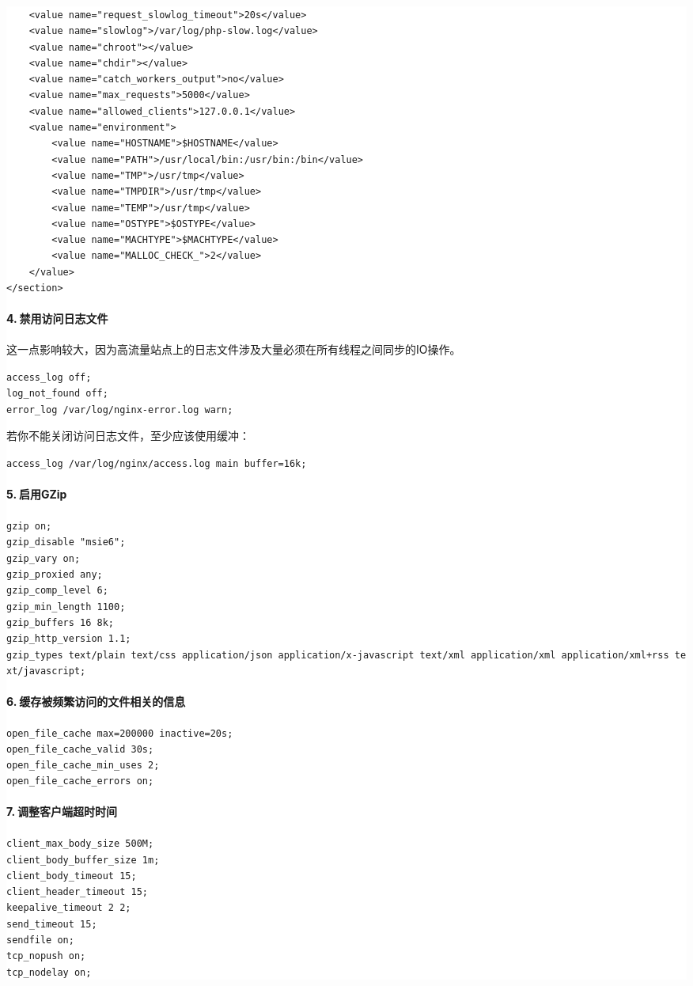         <value name="request_slowlog_timeout">20s</value>
        <value name="slowlog">/var/log/php-slow.log</value>
        <value name="chroot"></value>
        <value name="chdir"></value>
        <value name="catch_workers_output">no</value>
        <value name="max_requests">5000</value>
        <value name="allowed_clients">127.0.0.1</value>
        <value name="environment">
            <value name="HOSTNAME">$HOSTNAME</value>
            <value name="PATH">/usr/local/bin:/usr/bin:/bin</value>
            <value name="TMP">/usr/tmp</value>
            <value name="TMPDIR">/usr/tmp</value>
            <value name="TEMP">/usr/tmp</value>
            <value name="OSTYPE">$OSTYPE</value>
            <value name="MACHTYPE">$MACHTYPE</value>
            <value name="MALLOC_CHECK_">2</value>
        </value>
    </section>
    

#### 4. 禁用访问日志文件

这一点影响较大，因为高流量站点上的日志文件涉及大量必须在所有线程之间同步的IO操作。

    access_log off;
    log_not_found off;
    error_log /var/log/nginx-error.log warn;

若你不能关闭访问日志文件，至少应该使用缓冲：

    access_log /var/log/nginx/access.log main buffer=16k;

#### 5. 启用GZip

    gzip on;
    gzip_disable "msie6";
    gzip_vary on;
    gzip_proxied any;
    gzip_comp_level 6;
    gzip_min_length 1100;
    gzip_buffers 16 8k;
    gzip_http_version 1.1;
    gzip_types text/plain text/css application/json application/x-javascript text/xml application/xml application/xml+rss text/javascript;

#### 6. 缓存被频繁访问的文件相关的信息

    open_file_cache max=200000 inactive=20s;
    open_file_cache_valid 30s;
    open_file_cache_min_uses 2;
    open_file_cache_errors on;

#### 7. 调整客户端超时时间

    client_max_body_size 500M;
    client_body_buffer_size 1m;
    client_body_timeout 15;
    client_header_timeout 15;
    keepalive_timeout 2 2;
    send_timeout 15;
    sendfile on;
    tcp_nopush on;
    tcp_nodelay on;
